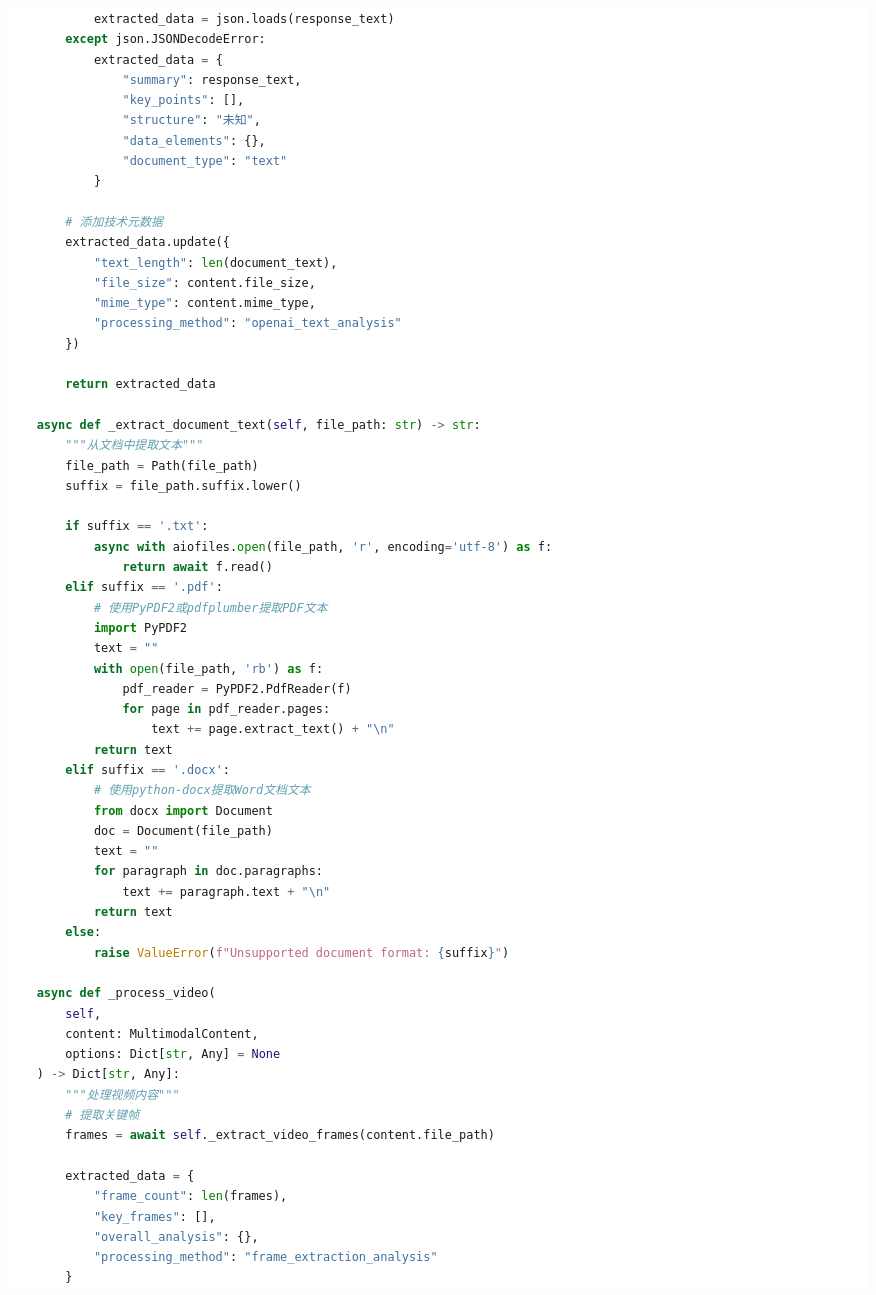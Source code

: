 ```python
            extracted_data = json.loads(response_text)
        except json.JSONDecodeError:
            extracted_data = {
                "summary": response_text,
                "key_points": [],
                "structure": "未知",
                "data_elements": {},
                "document_type": "text"
            }
        
        # 添加技术元数据
        extracted_data.update({
            "text_length": len(document_text),
            "file_size": content.file_size,
            "mime_type": content.mime_type,
            "processing_method": "openai_text_analysis"
        })
        
        return extracted_data
    
    async def _extract_document_text(self, file_path: str) -> str:
        """从文档中提取文本"""
        file_path = Path(file_path)
        suffix = file_path.suffix.lower()
        
        if suffix == '.txt':
            async with aiofiles.open(file_path, 'r', encoding='utf-8') as f:
                return await f.read()
        elif suffix == '.pdf':
            # 使用PyPDF2或pdfplumber提取PDF文本
            import PyPDF2
            text = ""
            with open(file_path, 'rb') as f:
                pdf_reader = PyPDF2.PdfReader(f)
                for page in pdf_reader.pages:
                    text += page.extract_text() + "\n"
            return text
        elif suffix == '.docx':
            # 使用python-docx提取Word文档文本
            from docx import Document
            doc = Document(file_path)
            text = ""
            for paragraph in doc.paragraphs:
                text += paragraph.text + "\n"
            return text
        else:
            raise ValueError(f"Unsupported document format: {suffix}")
    
    async def _process_video(
        self,
        content: MultimodalContent,
        options: Dict[str, Any] = None
    ) -> Dict[str, Any]:
        """处理视频内容"""
        # 提取关键帧
        frames = await self._extract_video_frames(content.file_path)
        
        extracted_data = {
            "frame_count": len(frames),
            "key_frames": [],
            "overall_analysis": {},
            "processing_method": "frame_extraction_analysis"
        }
```